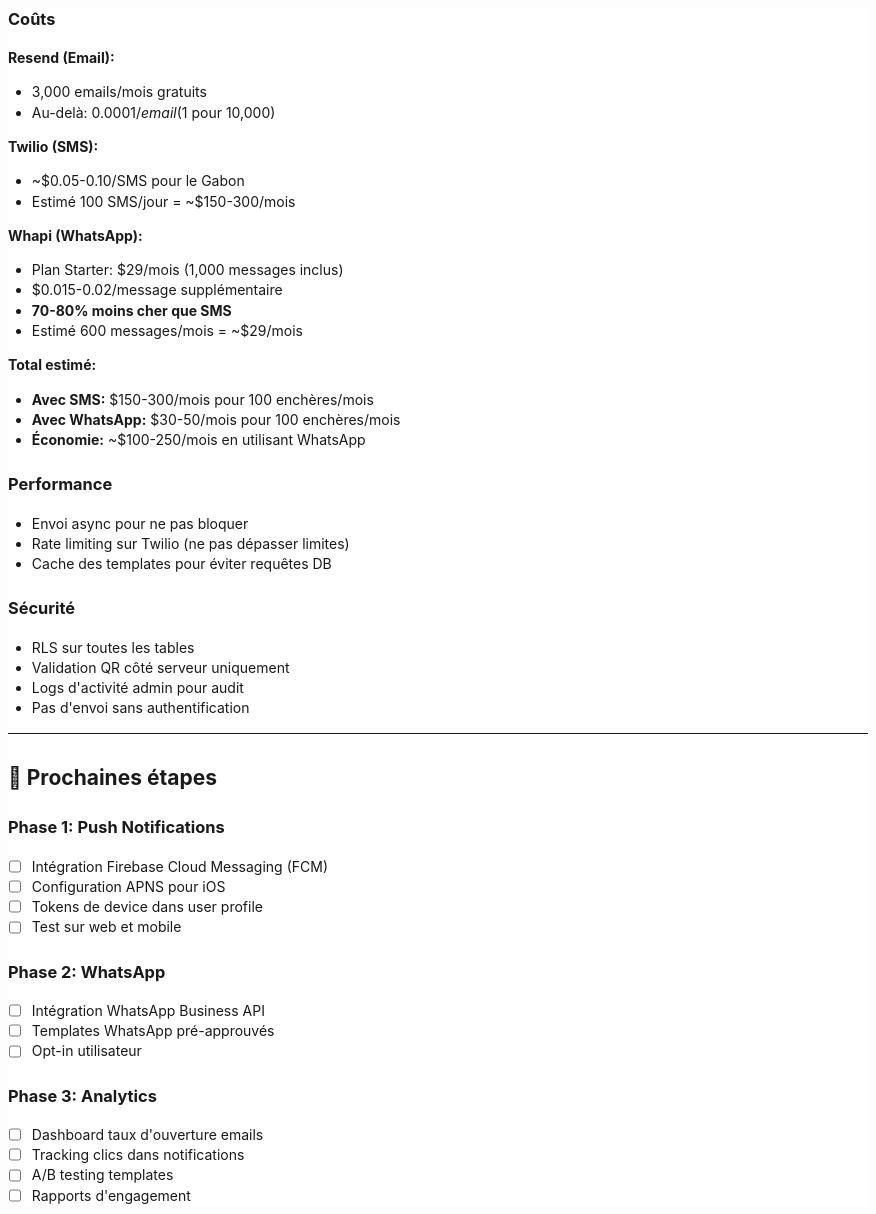 ### Coûts

**Resend (Email):**
- 3,000 emails/mois gratuits
- Au-delà: $0.0001/email ($1 pour 10,000)

**Twilio (SMS):**
- ~$0.05-0.10/SMS pour le Gabon
- Estimé 100 SMS/jour = ~$150-300/mois

**Whapi (WhatsApp):**
- Plan Starter: $29/mois (1,000 messages inclus)
- $0.015-0.02/message supplémentaire
- **70-80% moins cher que SMS**
- Estimé 600 messages/mois = ~$29/mois

**Total estimé:** 
- **Avec SMS:** $150-300/mois pour 100 enchères/mois
- **Avec WhatsApp:** $30-50/mois pour 100 enchères/mois
- **Économie:** ~$100-250/mois en utilisant WhatsApp

### Performance

- Envoi async pour ne pas bloquer
- Rate limiting sur Twilio (ne pas dépasser limites)
- Cache des templates pour éviter requêtes DB

### Sécurité

- RLS sur toutes les tables
- Validation QR côté serveur uniquement
- Logs d'activité admin pour audit
- Pas d'envoi sans authentification

---

## 🚀 Prochaines étapes

### Phase 1: Push Notifications
- [ ] Intégration Firebase Cloud Messaging (FCM)
- [ ] Configuration APNS pour iOS
- [ ] Tokens de device dans user profile
- [ ] Test sur web et mobile

### Phase 2: WhatsApp
- [ ] Intégration WhatsApp Business API
- [ ] Templates WhatsApp pré-approuvés
- [ ] Opt-in utilisateur

### Phase 3: Analytics
- [ ] Dashboard taux d'ouverture emails
- [ ] Tracking clics dans notifications
- [ ] A/B testing templates
- [ ] Rapports d'engagement

